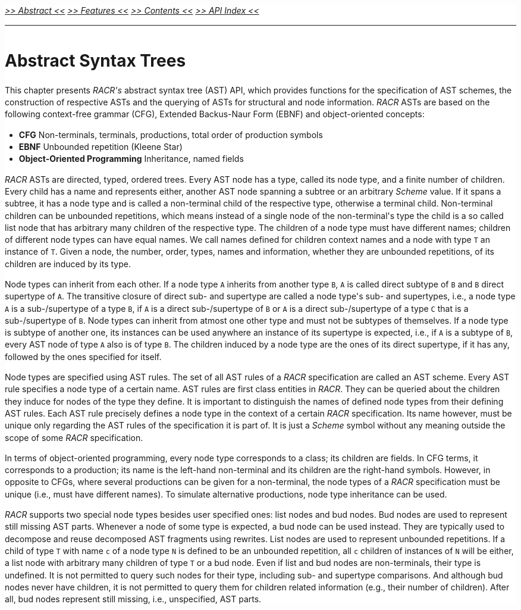 _[>> Abstract <<](abstract.md) [>> Features <<](features.md) [>> Contents <<](contents.md) [>> API Index <<](api-index.md)_
___

# Abstract Syntax Trees

This chapter presents _RACR's_ abstract syntax tree (AST) API, which provides functions for the specification of AST schemes, the construction of respective ASTs and the querying of ASTs for structural and node information. _RACR_ ASTs are based on the following context-free grammar (CFG), Extended Backus-Naur Form (EBNF) and object-oriented concepts:

  * **CFG** Non-terminals, terminals, productions, total order of production symbols
  * **EBNF** Unbounded repetition (Kleene Star)
  * **Object-Oriented Programming** Inheritance, named fields

_RACR_ ASTs are directed, typed, ordered trees. Every AST node has a type, called its node type, and a finite number of children. Every child has a name and represents either, another AST node spanning a subtree or an arbitrary _Scheme_ value. If it spans a subtree, it has a node type and is called a non-terminal child of the respective type, otherwise a terminal child. Non-terminal children can be unbounded repetitions, which means instead of a single node of the non-terminal's type the child is a so called list node that has arbitrary many children of the respective type. The children of a node type must have different names; children of different node types can have equal names. We call names defined for children context names and a node with type `T` an instance of `T`. Given a node, the number, order, types, names and information, whether they are unbounded repetitions, of its children are induced by its type.

Node types can inherit from each other. If a node type `A` inherits from another type `B`, `A` is called direct subtype of `B` and `B` direct supertype of `A`. The transitive closure of direct sub- and supertype are called a node type's sub- and supertypes, i.e., a node type `A` is a sub-/supertype of a type `B`, if `A` is a direct sub-/supertype of `B` or `A` is a direct sub-/supertype of a type `C` that is a sub-/supertype of `B`. Node types can inherit from atmost one other type and must not be subtypes of themselves. If a node type is subtype of another one, its instances can be used anywhere an instance of its supertype is expected, i.e., if `A` is a subtype of `B`, every AST node of type `A` also is of type `B`. The children induced by a node type are the ones of its direct supertype, if it has any, followed by the ones specified for itself.

Node types are specified using AST rules. The set of all AST rules of a _RACR_ specification are called an AST scheme. Every AST rule specifies a node type of a certain name. AST rules are first class entities in _RACR_. They can be queried about the children they induce for nodes of the type they define. It is important to distinguish the names of defined node types from their defining AST rules. Each AST rule precisely defines a node type in the context of a certain _RACR_ specification. Its name however, must be unique only regarding the AST rules of the specification it is part of. It is just a _Scheme_ symbol without any meaning outside the scope of some _RACR_ specification.

In terms of object-oriented programming, every node type corresponds to a class; its children are fields. In CFG terms, it corresponds to a production; its name is the left-hand non-terminal and its children are the right-hand symbols. However, in opposite to CFGs, where several productions can be given for a non-terminal, the node types of a _RACR_ specification must be unique (i.e., must have different names). To simulate alternative productions, node type inheritance can be used.

_RACR_ supports two special node types besides user specified ones: list nodes and bud nodes. Bud nodes are used to represent still missing AST parts. Whenever a node of some type is expected, a bud node can be used instead. They are typically used to decompose and reuse decomposed AST fragments using rewrites. List nodes are used to represent unbounded repetitions. If a child of type `T` with name `c` of a node type `N` is defined to be an unbounded repetition, all `c` children of instances of `N` will be either, a list node with arbitrary many children of type `T` or a bud node. Even if list and bud nodes are non-terminals, their type is undefined. It is not permitted to query such nodes for their type, including sub- and supertype comparisons. And although bud nodes never have children, it is not permitted to query them for children related information (e.g., their number of children).  After all, bud nodes represent still missing, i.e., unspecified, AST parts.
